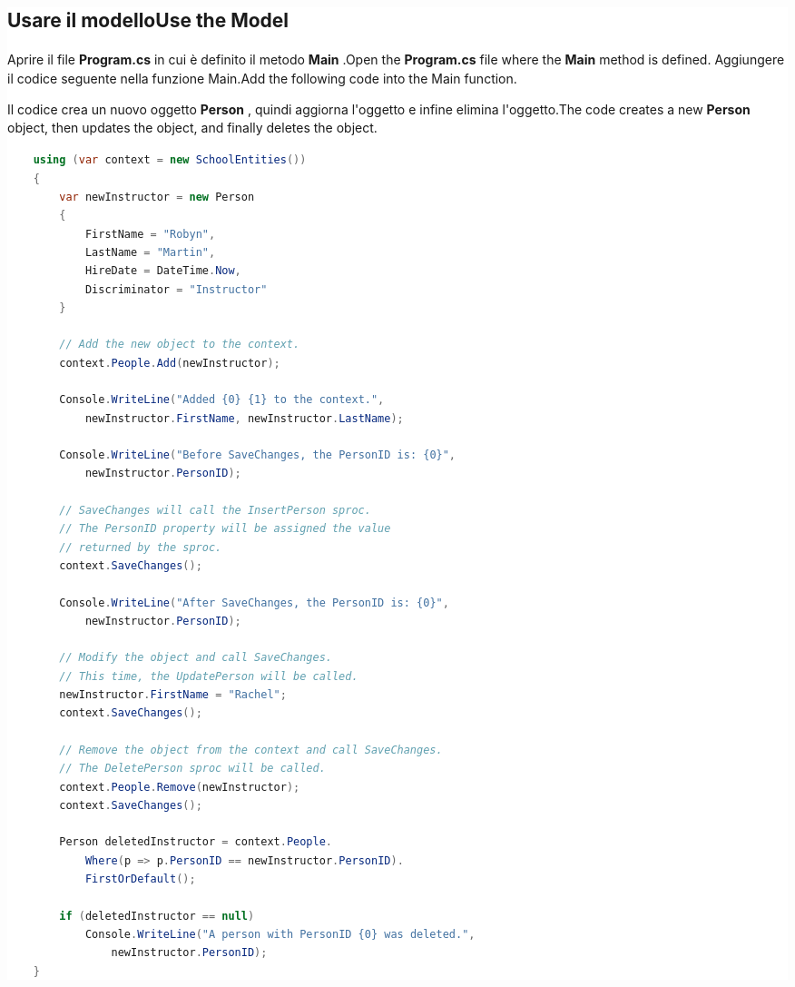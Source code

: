## <a name="use-the-model"></a><span data-ttu-id="23db1-171">Usare il modello</span><span class="sxs-lookup"><span data-stu-id="23db1-171">Use the Model</span></span>

<span data-ttu-id="23db1-172">Aprire il file **Program.cs** in cui è definito il metodo **Main** .</span><span class="sxs-lookup"><span data-stu-id="23db1-172">Open the **Program.cs** file where the **Main** method is defined.</span></span> <span data-ttu-id="23db1-173">Aggiungere il codice seguente nella funzione Main.</span><span class="sxs-lookup"><span data-stu-id="23db1-173">Add the following code into the Main function.</span></span>

<span data-ttu-id="23db1-174">Il codice crea un nuovo oggetto **Person** , quindi aggiorna l'oggetto e infine elimina l'oggetto.</span><span class="sxs-lookup"><span data-stu-id="23db1-174">The code creates a new **Person** object, then updates the object, and finally deletes the object.</span></span>

``` csharp
    using (var context = new SchoolEntities())
    {
        var newInstructor = new Person
        {
            FirstName = "Robyn",
            LastName = "Martin",
            HireDate = DateTime.Now,
            Discriminator = "Instructor"
        }

        // Add the new object to the context.
        context.People.Add(newInstructor);

        Console.WriteLine("Added {0} {1} to the context.",
            newInstructor.FirstName, newInstructor.LastName);

        Console.WriteLine("Before SaveChanges, the PersonID is: {0}",
            newInstructor.PersonID);

        // SaveChanges will call the InsertPerson sproc.  
        // The PersonID property will be assigned the value
        // returned by the sproc.
        context.SaveChanges();

        Console.WriteLine("After SaveChanges, the PersonID is: {0}",
            newInstructor.PersonID);

        // Modify the object and call SaveChanges.
        // This time, the UpdatePerson will be called.
        newInstructor.FirstName = "Rachel";
        context.SaveChanges();

        // Remove the object from the context and call SaveChanges.
        // The DeletePerson sproc will be called.
        context.People.Remove(newInstructor);
        context.SaveChanges();

        Person deletedInstructor = context.People.
            Where(p => p.PersonID == newInstructor.PersonID).
            FirstOrDefault();

        if (deletedInstructor == null)
            Console.WriteLine("A person with PersonID {0} was deleted.",
                newInstructor.PersonID);
    }
```
